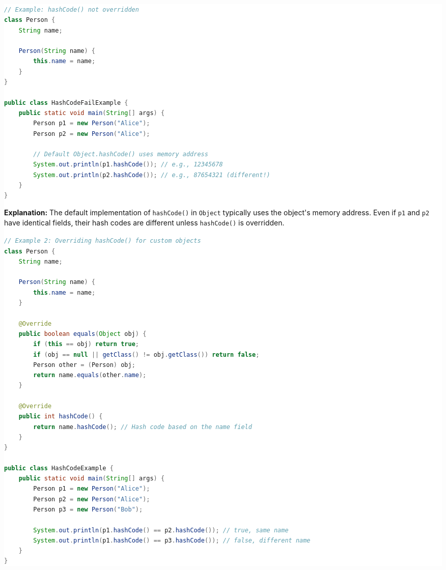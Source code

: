 ```java
// Example: hashCode() not overridden
class Person {
    String name;

    Person(String name) {
        this.name = name;
    }
}

public class HashCodeFailExample {
    public static void main(String[] args) {
        Person p1 = new Person("Alice");
        Person p2 = new Person("Alice");

        // Default Object.hashCode() uses memory address
        System.out.println(p1.hashCode()); // e.g., 12345678
        System.out.println(p2.hashCode()); // e.g., 87654321 (different!)
    }
}
```

**Explanation:** The default implementation of `hashCode()` in `Object` typically uses the object's memory address. Even if `p1` and `p2` have identical fields, their hash codes are different unless `hashCode()` is overridden.

```java
// Example 2: Overriding hashCode() for custom objects
class Person {
    String name;

    Person(String name) {
        this.name = name;
    }

    @Override
    public boolean equals(Object obj) {
        if (this == obj) return true;
        if (obj == null || getClass() != obj.getClass()) return false;
        Person other = (Person) obj;
        return name.equals(other.name);
    }

    @Override
    public int hashCode() {
        return name.hashCode(); // Hash code based on the name field
    }
}

public class HashCodeExample {
    public static void main(String[] args) {
        Person p1 = new Person("Alice");
        Person p2 = new Person("Alice");
        Person p3 = new Person("Bob");

        System.out.println(p1.hashCode() == p2.hashCode()); // true, same name
        System.out.println(p1.hashCode() == p3.hashCode()); // false, different name
    }
}
```
